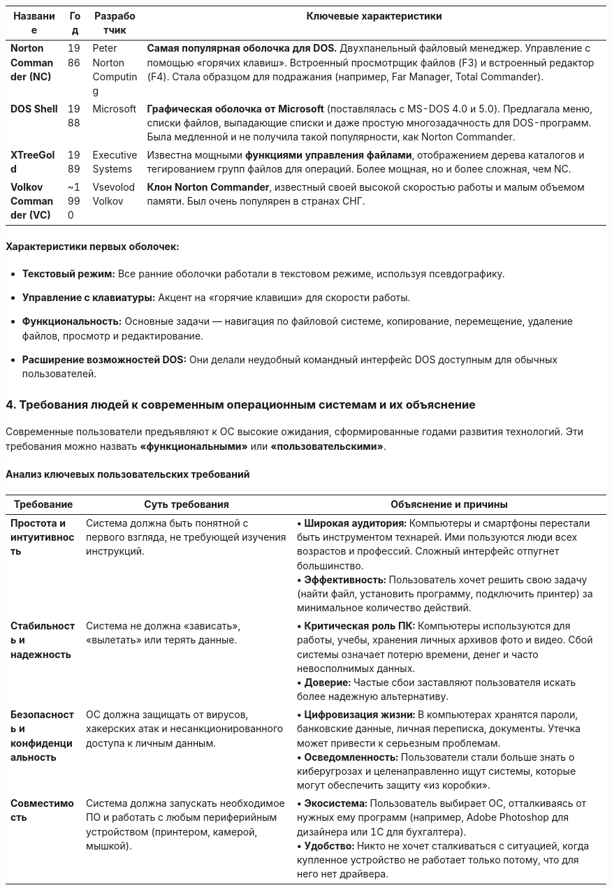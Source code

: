 | Название                  | Год   | Разработчик            | Ключевые характеристики                                                                                                                                                                                                                               |
| ------------------------- | ----- | ---------------------- | ----------------------------------------------------------------------------------------------------------------------------------------------------------------------------------------------------------------------------------------------------- |
| **Norton Commander (NC)** | 1986  | Peter Norton Computing | **Самая популярная оболочка для DOS.** Двухпанельный файловый менеджер. Управление с помощью «горячих клавиш». Встроенный просмотрщик файлов (F3) и встроенный редактор (F4). Стала образцом для подражания (например, Far Manager, Total Commander). |
| **DOS Shell**             | 1988  | Microsoft              | **Графическая оболочка от Microsoft** (поставлялась с MS-DOS 4.0 и 5.0). Предлагала меню, списки файлов, выпадающие списки и даже простую многозадачность для DOS-программ. Была медленной и не получила такой популярности, как Norton Commander.    |
| **XTreeGold**             | 1989  | Executive Systems      | Известна мощными **функциями управления файлами**, отображением дерева каталогов и тегированием групп файлов для операций. Более мощная, но и более сложная, чем NC.                                                                                  |
| **Volkov Commander (VC)** | ~1990 | Vsevolod Volkov        | **Клон Norton Commander**, известный своей высокой скоростью работы и малым объемом памяти. Был очень популярен в странах СНГ.                                                                                                                        |

#### Характеристики первых оболочек:

- **Текстовый режим:** Все ранние оболочки работали в текстовом режиме, используя псевдографику.
    
- **Управление с клавиатуры:** Акцент на «горячие клавиши» для скорости работы.
    
- **Функциональность:** Основные задачи — навигация по файловой системе, копирование, перемещение, удаление файлов, просмотр и редактирование.
    
- **Расширение возможностей DOS:** Они делали неудобный командный интерфейс DOS доступным для обычных пользователей.


### 4. Требования людей к современным операционным системам и их объяснение

Современные пользователи предъявляют к ОС высокие ожидания, сформированные годами развития технологий. Эти требования можно назвать **«функциональными»** или **«пользовательскими»**.

#### Анализ ключевых пользовательских требований

| Требование                                                         | Суть требования                                                                                                                   | Объяснение и причины                                                                                                                                                                                                                                                                                                                     |
| ------------------------------------------------------------------ | --------------------------------------------------------------------------------------------------------------------------------- | ---------------------------------------------------------------------------------------------------------------------------------------------------------------------------------------------------------------------------------------------------------------------------------------------------------------------------------------- |
| **Простота и интуитивность**                                       | Система должна быть понятной с первого взгляда, не требующей изучения инструкций.                                                 | **• Широкая аудитория:** Компьютеры и смартфоны перестали быть инструментом технарей. Ими пользуются люди всех возрастов и профессий. Сложный интерфейс отпугнет большинство.  <br>**• Эффективность:** Пользователь хочет решить свою задачу (найти файл, установить программу, подключить принтер) за минимальное количество действий. |
| **Стабильность и надежность**                                      | Система не должна «зависать», «вылетать» или терять данные.                                                                       | **• Критическая роль ПК:** Компьютеры используются для работы, учебы, хранения личных архивов фото и видео. Сбой системы означает потерю времени, денег и часто невосполнимых данных.  <br>**• Доверие:** Частые сбои заставляют пользователя искать более надежную альтернативу.                                                        |
| **Безопасность и конфиденциальность**                              | ОС должна защищать от вирусов, хакерских атак и несанкционированного доступа к личным данным.                                     | **• Цифровизация жизни:** В компьютерах хранятся пароли, банковские данные, личная переписка, документы. Утечка может привести к серьезным проблемам.  <br>**• Осведомленность:** Пользователи стали больше знать о киберугрозах и целенаправленно ищут системы, которые могут обеспечить защиту «из коробки».                           |
| **Совместимость**                                                  | Система должна запускать необходимое ПО и работать с любым периферийным устройством (принтером, камерой, мышкой).                 | **• Экосистема:** Пользователь выбирает ОС, отталкиваясь от нужных ему программ (например, Adobe Photoshop для дизайнера или 1С для бухгалтера).  <br>**• Удобство:** Никто не хочет сталкиваться с ситуацией, когда купленное устройство не работает только потому, что для него нет драйвера.                                          |